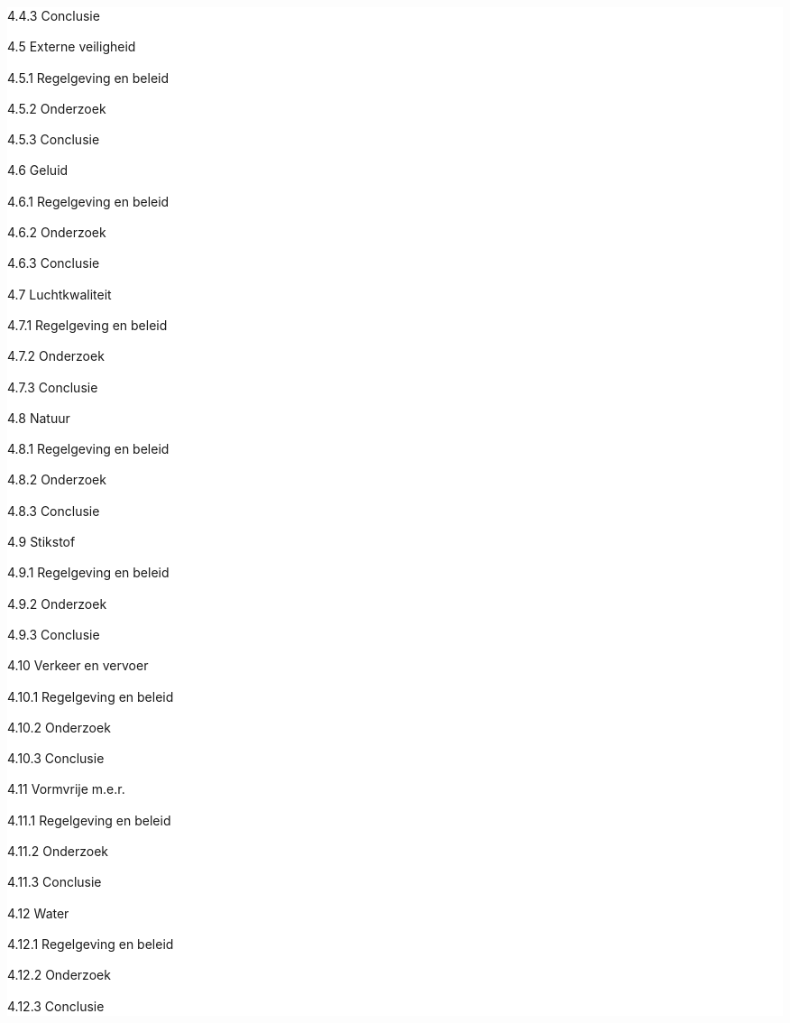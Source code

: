 4\.4\.3 Conclusie

4\.5 Externe veiligheid

4\.5\.1 Regelgeving en beleid

4\.5\.2 Onderzoek

4\.5\.3 Conclusie

4\.6 Geluid

4\.6\.1 Regelgeving en beleid

4\.6\.2 Onderzoek

4\.6\.3 Conclusie

4\.7 Luchtkwaliteit

4\.7\.1 Regelgeving en beleid

4\.7\.2 Onderzoek

4\.7\.3 Conclusie

4\.8 Natuur

4\.8\.1 Regelgeving en beleid

4\.8\.2 Onderzoek

4\.8\.3 Conclusie

4\.9 Stikstof

4\.9\.1 Regelgeving en beleid

4\.9\.2 Onderzoek

4\.9\.3 Conclusie

4\.10 Verkeer en vervoer

4\.10\.1 Regelgeving en beleid

4\.10\.2 Onderzoek

4\.10\.3 Conclusie

4\.11 Vormvrije m.e.r.

4\.11\.1 Regelgeving en beleid

4\.11\.2 Onderzoek

4\.11\.3 Conclusie

4\.12 Water

4\.12\.1 Regelgeving en beleid

4\.12\.2 Onderzoek

4\.12\.3 Conclusie
